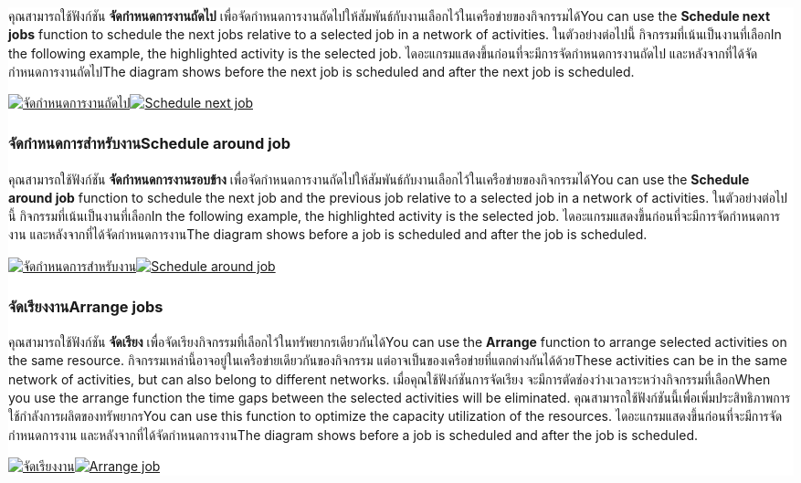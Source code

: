 <span data-ttu-id="28e1b-195">คุณสามารถใช้ฟังก์ชัน **จัดกำหนดการงานถัดไป** เพื่อจัดกำหนดการงานถัดไปให้สัมพันธ์กับงานเลือกไว้ในเครือข่ายของกิจกรรมได้</span><span class="sxs-lookup"><span data-stu-id="28e1b-195">You can use the **Schedule next jobs** function to schedule the next jobs relative to a selected job in a network of activities.</span></span> <span data-ttu-id="28e1b-196">ในตัวอย่างต่อไปนี้ กิจกรรมที่เน้นเป็นงานที่เลือก</span><span class="sxs-lookup"><span data-stu-id="28e1b-196">In the following example, the highlighted activity is the selected job.</span></span> <span data-ttu-id="28e1b-197">ไดอะแกรมแสดงขึ้นก่อนที่จะมีการจัดกำหนดการงานถัดไป และหลังจากที่ได้จัดกำหนดการงานถัดไป</span><span class="sxs-lookup"><span data-stu-id="28e1b-197">The diagram shows before the next job is scheduled and after the next job is scheduled.</span></span> 

<span data-ttu-id="28e1b-198">[![จัดกำหนดการงานถัดไป](./media/schnxtjob.png)](./media/schnxtjob.png)</span><span class="sxs-lookup"><span data-stu-id="28e1b-198">[![Schedule next job](./media/schnxtjob.png)](./media/schnxtjob.png)</span></span>

### <a name="schedule-around-job"></a><span data-ttu-id="28e1b-199">จัดกำหนดการสำหรับงาน</span><span class="sxs-lookup"><span data-stu-id="28e1b-199">Schedule around job</span></span>

<span data-ttu-id="28e1b-200">คุณสามารถใช้ฟังก์ชัน **จัดกำหนดการงานรอบข้าง** เพื่อจัดกำหนดการงานถัดไปให้สัมพันธ์กับงานเลือกไว้ในเครือข่ายของกิจกรรมได้</span><span class="sxs-lookup"><span data-stu-id="28e1b-200">You can use the **Schedule around job** function to schedule the next job and the previous job relative to a selected job in a network of activities.</span></span> <span data-ttu-id="28e1b-201">ในตัวอย่างต่อไปนี้ กิจกรรมที่เน้นเป็นงานที่เลือก</span><span class="sxs-lookup"><span data-stu-id="28e1b-201">In the following example, the highlighted activity is the selected job.</span></span> <span data-ttu-id="28e1b-202">ไดอะแกรมแสดงขึ้นก่อนที่จะมีการจัดกำหนดการงาน และหลังจากที่ได้จัดกำหนดการงาน</span><span class="sxs-lookup"><span data-stu-id="28e1b-202">The diagram shows before a job is scheduled and after the job is scheduled.</span></span> 

<span data-ttu-id="28e1b-203">[![จัดกำหนดการสำหรับงาน](./media/scharoundjob1.png)](./media/scharoundjob1.png)</span><span class="sxs-lookup"><span data-stu-id="28e1b-203">[![Schedule around job](./media/scharoundjob1.png)](./media/scharoundjob1.png)</span></span>

### <a name="arrange-jobs"></a><span data-ttu-id="28e1b-204">จัดเรียงงาน</span><span class="sxs-lookup"><span data-stu-id="28e1b-204">Arrange jobs</span></span>

<span data-ttu-id="28e1b-205">คุณสามารถใช้ฟังก์ชัน **จัดเรียง** เพื่อจัดเรียงกิจกรรมที่เลือกไว้ในทรัพยากรเดียวกันได้</span><span class="sxs-lookup"><span data-stu-id="28e1b-205">You can use the **Arrange** function to arrange selected activities on the same resource.</span></span> <span data-ttu-id="28e1b-206">กิจกรรมเหล่านี้อาจอยู่ในเครือข่ายเดียวกันของกิจกรรม แต่อาจเป็นของเครือข่ายที่แตกต่างกันได้ด้วย</span><span class="sxs-lookup"><span data-stu-id="28e1b-206">These activities can be in the same network of activities, but can also belong to different networks.</span></span> <span data-ttu-id="28e1b-207">เมื่อคุณใช้ฟังก์ชันการจัดเรียง จะมีการตัดช่องว่างเวลาระหว่างกิจกรรมที่เลือก</span><span class="sxs-lookup"><span data-stu-id="28e1b-207">When you use the arrange function the time gaps between the selected activities will be eliminated.</span></span> <span data-ttu-id="28e1b-208">คุณสามารถใช้ฟังก์ชันนี้เพื่อเพิ่มประสิทธิภาพการใช้กำลังการผลิตของทรัพยากร</span><span class="sxs-lookup"><span data-stu-id="28e1b-208">You can use this function to optimize the capacity utilization of the resources.</span></span> <span data-ttu-id="28e1b-209">ไดอะแกรมแสดงขึ้นก่อนที่จะมีการจัดกำหนดการงาน และหลังจากที่ได้จัดกำหนดการงาน</span><span class="sxs-lookup"><span data-stu-id="28e1b-209">The diagram shows before a job is scheduled and after the job is scheduled.</span></span> 

<span data-ttu-id="28e1b-210">[![จัดเรียงงาน](./media/arrangejobs1.png)](./media/arrangejobs1.png)</span><span class="sxs-lookup"><span data-stu-id="28e1b-210">[![Arrange job](./media/arrangejobs1.png)](./media/arrangejobs1.png)</span></span>
